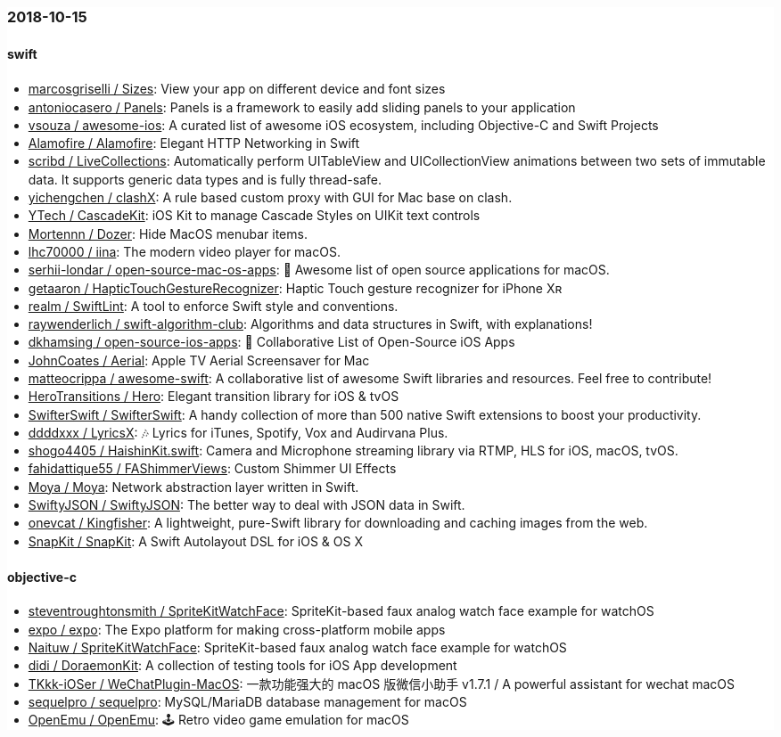 ### 2018-10-15

#### swift
* [marcosgriselli / Sizes](https://github.com/marcosgriselli/Sizes): View your app on different device and font sizes
* [antoniocasero / Panels](https://github.com/antoniocasero/Panels): Panels is a framework to easily add sliding panels to your application
* [vsouza / awesome-ios](https://github.com/vsouza/awesome-ios): A curated list of awesome iOS ecosystem, including Objective-C and Swift Projects
* [Alamofire / Alamofire](https://github.com/Alamofire/Alamofire): Elegant HTTP Networking in Swift
* [scribd / LiveCollections](https://github.com/scribd/LiveCollections): Automatically perform UITableView and UICollectionView animations between two sets of immutable data. It supports generic data types and is fully thread-safe.
* [yichengchen / clashX](https://github.com/yichengchen/clashX): A rule based custom proxy with GUI for Mac base on clash.
* [YTech / CascadeKit](https://github.com/YTech/CascadeKit): iOS Kit to manage Cascade Styles on UIKit text controls
* [Mortennn / Dozer](https://github.com/Mortennn/Dozer): Hide MacOS menubar items.
* [lhc70000 / iina](https://github.com/lhc70000/iina): The modern video player for macOS.
* [serhii-londar / open-source-mac-os-apps](https://github.com/serhii-londar/open-source-mac-os-apps): 🚀 Awesome list of open source applications for macOS.
* [getaaron / HapticTouchGestureRecognizer](https://github.com/getaaron/HapticTouchGestureRecognizer): Haptic Touch gesture recognizer for iPhone Xʀ
* [realm / SwiftLint](https://github.com/realm/SwiftLint): A tool to enforce Swift style and conventions.
* [raywenderlich / swift-algorithm-club](https://github.com/raywenderlich/swift-algorithm-club): Algorithms and data structures in Swift, with explanations!
* [dkhamsing / open-source-ios-apps](https://github.com/dkhamsing/open-source-ios-apps): 📱 Collaborative List of Open-Source iOS Apps
* [JohnCoates / Aerial](https://github.com/JohnCoates/Aerial): Apple TV Aerial Screensaver for Mac
* [matteocrippa / awesome-swift](https://github.com/matteocrippa/awesome-swift): A collaborative list of awesome Swift libraries and resources. Feel free to contribute!
* [HeroTransitions / Hero](https://github.com/HeroTransitions/Hero): Elegant transition library for iOS & tvOS
* [SwifterSwift / SwifterSwift](https://github.com/SwifterSwift/SwifterSwift): A handy collection of more than 500 native Swift extensions to boost your productivity.
* [ddddxxx / LyricsX](https://github.com/ddddxxx/LyricsX): 🎶 Lyrics for iTunes, Spotify, Vox and Audirvana Plus.
* [shogo4405 / HaishinKit.swift](https://github.com/shogo4405/HaishinKit.swift): Camera and Microphone streaming library via RTMP, HLS for iOS, macOS, tvOS.
* [fahidattique55 / FAShimmerViews](https://github.com/fahidattique55/FAShimmerViews): Custom Shimmer UI Effects
* [Moya / Moya](https://github.com/Moya/Moya): Network abstraction layer written in Swift.
* [SwiftyJSON / SwiftyJSON](https://github.com/SwiftyJSON/SwiftyJSON): The better way to deal with JSON data in Swift.
* [onevcat / Kingfisher](https://github.com/onevcat/Kingfisher): A lightweight, pure-Swift library for downloading and caching images from the web.
* [SnapKit / SnapKit](https://github.com/SnapKit/SnapKit): A Swift Autolayout DSL for iOS & OS X

#### objective-c
* [steventroughtonsmith / SpriteKitWatchFace](https://github.com/steventroughtonsmith/SpriteKitWatchFace): SpriteKit-based faux analog watch face example for watchOS
* [expo / expo](https://github.com/expo/expo): The Expo platform for making cross-platform mobile apps
* [Naituw / SpriteKitWatchFace](https://github.com/Naituw/SpriteKitWatchFace): SpriteKit-based faux analog watch face example for watchOS
* [didi / DoraemonKit](https://github.com/didi/DoraemonKit): A collection of testing tools for iOS App development
* [TKkk-iOSer / WeChatPlugin-MacOS](https://github.com/TKkk-iOSer/WeChatPlugin-MacOS): 一款功能强大的 macOS 版微信小助手 v1.7.1 / A powerful assistant for wechat macOS
* [sequelpro / sequelpro](https://github.com/sequelpro/sequelpro): MySQL/MariaDB database management for macOS
* [OpenEmu / OpenEmu](https://github.com/OpenEmu/OpenEmu): 🕹 Retro video game emulation for macOS